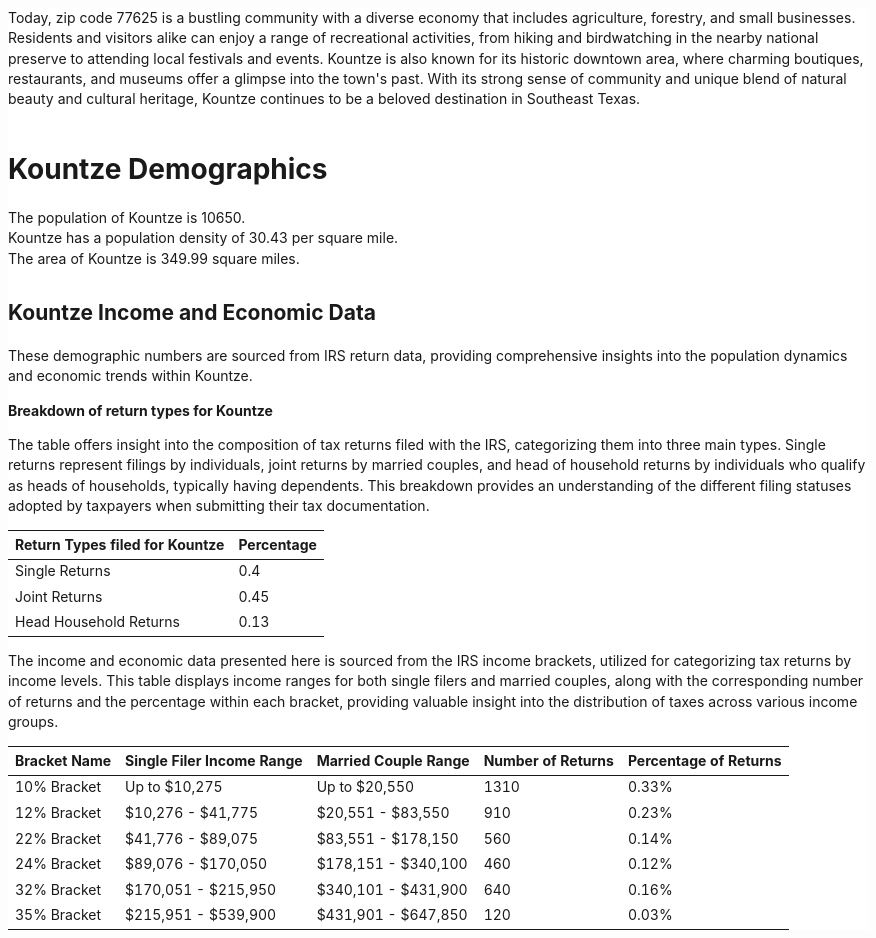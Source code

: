 Today, zip code 77625 is a bustling community with a diverse economy that includes agriculture, forestry, and small businesses. Residents and visitors alike can enjoy a range of recreational activities, from hiking and birdwatching in the nearby national preserve to attending local festivals and events. Kountze is also known for its historic downtown area, where charming boutiques, restaurants, and museums offer a glimpse into the town's past. With its strong sense of community and unique blend of natural beauty and cultural heritage, Kountze continues to be a beloved destination in Southeast Texas.

# Kountze Demographics

The population of Kountze is 10650.  
Kountze has a population density of 30.43 per square mile.  
The area of Kountze is 349.99 square miles.  

## Kountze Income and Economic Data

These demographic numbers are sourced from IRS return data, providing comprehensive insights into the population dynamics and economic trends within Kountze.

**Breakdown of return types for Kountze**

The table offers insight into the composition of tax returns filed with the IRS, categorizing them into three main types. Single returns represent filings by individuals, joint returns by married couples, and head of household returns by individuals who qualify as heads of households, typically having dependents. This breakdown provides an understanding of the different filing statuses adopted by taxpayers when submitting their tax documentation.

| Return Types filed for Kountze                              | Percentage          |
|----------------------------------------------------------|---------------------|
| Single Returns                                            | 0.4 |
| Joint Returns                                             | 0.45 |
| Head Household Returns                                    | 0.13 |

The income and economic data presented here is sourced from the IRS income brackets, utilized for categorizing tax returns by income levels. This table displays income ranges for both single filers and married couples, along with the corresponding number of returns and the percentage within each bracket, providing valuable insight into the distribution of taxes across various income groups.

| Bracket Name       | Single Filer Income Range | Married Couple Range | Number of Returns | Percentage of Returns |
|--------------------|----------------------------|----------------------|-------------------|-----------------------|
| 10% Bracket        | Up to $10,275              | Up to $20,550        | 1310 | 0.33% |
| 12% Bracket        | $10,276 - $41,775          | $20,551 - $83,550    | 910 | 0.23% |
| 22% Bracket        | $41,776 - $89,075          | $83,551 - $178,150   | 560 | 0.14% |
| 24% Bracket        | $89,076 - $170,050         | $178,151 - $340,100  | 460 | 0.12% |
| 32% Bracket        | $170,051 - $215,950        | $340,101 - $431,900  | 640 | 0.16% |
| 35% Bracket        | $215,951 - $539,900        | $431,901 - $647,850  | 120 | 0.03% |
